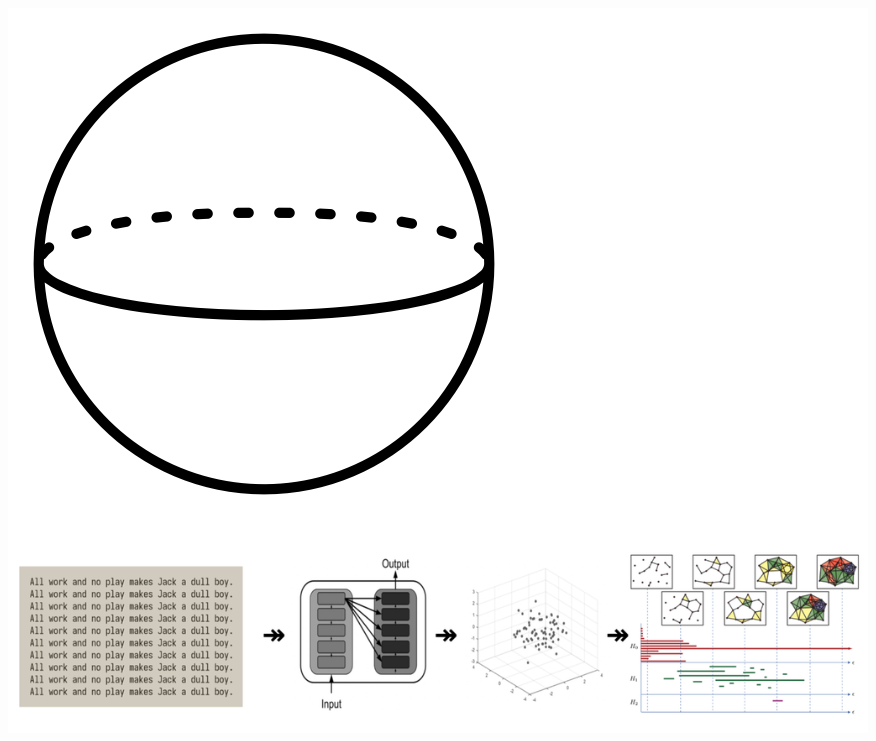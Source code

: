 ![语言模型中的隐秘漏洞：探索其拓扑特性](../../../paper_images/2406.05798/sphere.png)

![语言模型中的隐秘漏洞：探索其拓扑特性](../../../paper_images/2406.05798/analysis_pipeline.png)
